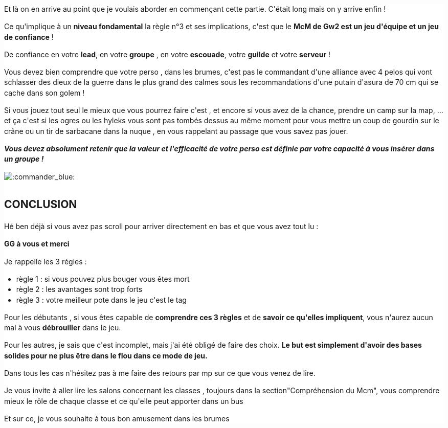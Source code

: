 Et là on en arrive au point que je voulais aborder en commençant cette
partie. C'était long mais on y arrive enfin !

Ce qu'implique à un **niveau fondamental** la règle n°3 et ses
implications, c'est que le **McM de Gw2 est un jeu d'équipe et un jeu de
confiance** !

De confiance en votre **lead**, en votre **groupe** , en votre
**escouade**, votre **guilde** et votre **serveur** !

Vous devez bien comprendre que votre perso , dans les brumes, c'est pas
le commandant d'une alliance avec 4 pelos qui vont schlasser des dieux
de la guerre dans le plus grand des calmes sous les recommandations
d'une putain d'asura de 70 cm qui se cache dans son golem !

Si vous jouez tout seul le mieux que vous pourrez faire c'est , et
encore si vous avez de la chance, prendre un camp sur la map, ... et ça
c'est si les ogres ou les hyleks vous sont pas tombés dessus au même
moment pour vous mettre un coup de gourdin sur le crâne ou un tir de
sarbacane dans la nuque , en vous rappelant au passage que vous savez
pas jouer.

***Vous devez absolument retenir que la valeur et l'efficacité de votre
perso est définie par votre capacité à vous insérer dans un groupe !***

![:commander_blue:](https://cdn.discordapp.com/emojis/833002151420756004.webp?size=44&quality=lossless)

## CONCLUSION

Hé ben déjà si vous avez pas scroll pour arriver directement en bas et
que vous avez tout lu :

**GG à vous et merci**

Je rappelle les 3 règles :

-   règle 1 : si vous pouvez plus bouger vous êtes mort
-   règle 2 : les avantages sont trop forts
-   règle 3 : votre meilleur pote dans le jeu c'est le tag

Pour les débutants , si vous êtes capable de **comprendre ces 3 règles**
et de **savoir ce qu'elles impliquent**, vous n'aurez aucun mal à vous
**débrouiller** dans le jeu.

Pour les autres, je sais que c'est incomplet, mais j'ai été obligé de
faire des choix. **Le but est simplement d'avoir des bases solides pour
ne plus être dans le flou dans ce mode de jeu.**

Dans tous les cas n'hésitez pas à me faire des retours par mp sur ce que
vous venez de lire.

Je vous invite à aller lire les salons concernant les classes , toujours
dans la section"Compréhension du Mcm", vous comprendre mieux le rôle de
chaque classe et ce qu'elle peut apporter dans un bus

Et sur ce, je vous souhaite à tous bon amusement dans les brumes
